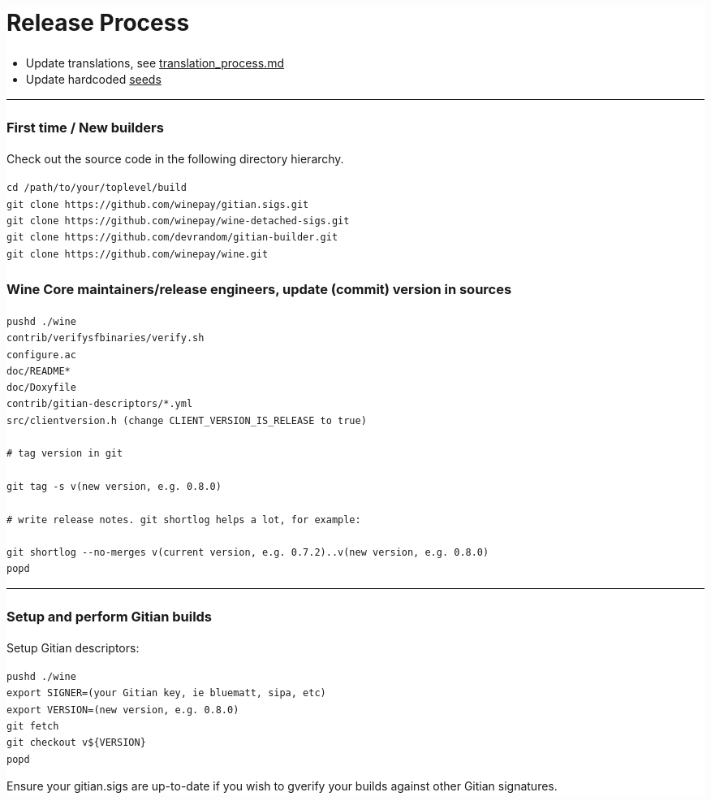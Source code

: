 Release Process
====================

* Update translations, see [translation_process.md](https://github.com/winepay/wine/blob/master/doc/translation_process.md#syncing-with-transifex)
* Update hardcoded [seeds](/contrib/seeds)

* * *

### First time / New builders
Check out the source code in the following directory hierarchy.

	cd /path/to/your/toplevel/build
	git clone https://github.com/winepay/gitian.sigs.git
	git clone https://github.com/winepay/wine-detached-sigs.git
	git clone https://github.com/devrandom/gitian-builder.git
	git clone https://github.com/winepay/wine.git

### Wine Core maintainers/release engineers, update (commit) version in sources

	pushd ./wine
	contrib/verifysfbinaries/verify.sh
	configure.ac
	doc/README*
	doc/Doxyfile
	contrib/gitian-descriptors/*.yml
	src/clientversion.h (change CLIENT_VERSION_IS_RELEASE to true)

	# tag version in git

	git tag -s v(new version, e.g. 0.8.0)

	# write release notes. git shortlog helps a lot, for example:

	git shortlog --no-merges v(current version, e.g. 0.7.2)..v(new version, e.g. 0.8.0)
	popd

* * *

### Setup and perform Gitian builds

 Setup Gitian descriptors:

	pushd ./wine
	export SIGNER=(your Gitian key, ie bluematt, sipa, etc)
	export VERSION=(new version, e.g. 0.8.0)
	git fetch
	git checkout v${VERSION}
	popd

  Ensure your gitian.sigs are up-to-date if you wish to gverify your builds against other Gitian signatures.
